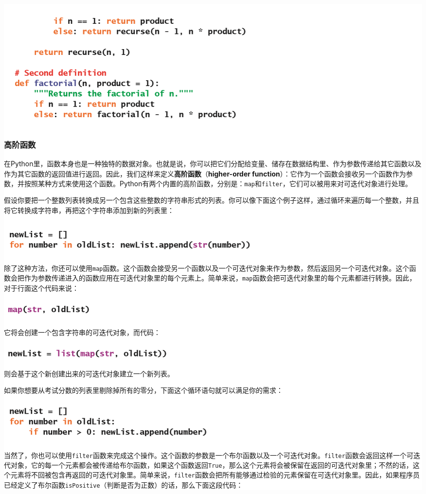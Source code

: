 ![Code 1.5-10](../Resources/Chapter1/Code-1.5-10.png)

### 高阶函数

在Python里，函数本身也是一种独特的数据对象。也就是说，你可以把它们分配给变量、储存在数据结构里、作为参数传递给其它函数以及作为其它函数的返回值进行返回。因此，我们这样来定义**高阶函数**（**higher-order function**）：它作为一个函数会接收另一个函数作为参数，并按照某种方式来使用这个函数。Python有两个内置的高阶函数，分别是：`map`和`filter`，它们可以被用来对可迭代对象进行处理。

假设你要把一个整数列表转换成另一个包含这些整数的字符串形式的列表。你可以像下面这个例子这样，通过循环来遍历每一个整数，并且将它转换成字符串，再把这个字符串添加到新的列表里：

![Code 1.5-11](../Resources/Chapter1/Code-1.5-11.png)

除了这种方法，你还可以使用`map`函数。这个函数会接受另一个函数以及一个可迭代对象来作为参数，然后返回另一个可迭代对象。这个函数会把作为参数传递进入的函数应用在可迭代对象里的每个元素上。简单来说，`map`函数会把可迭代对象里的每个元素都进行转换。因此，对于行面这个代码来说：

![Code 1.5-12](../Resources/Chapter1/Code-1.5-12.png)

它将会创建一个包含字符串的可迭代对象，而代码：

![Code 1.5-13](../Resources/Chapter1/Code-1.5-13.png)

则会基于这个新创建出来的可迭代对象建立一个新列表。

如果你想要从考试分数的列表里剔除掉所有的零分，下面这个循环语句就可以满足你的需求：

![Code 1.5-14](../Resources/Chapter1/Code-1.5-14.png)

当然了，你也可以使用`filter`函数来完成这个操作。这个函数的参数是一个布尔函数以及一个可迭代对象。`filter`函数会返回这样一个可迭代对象，它的每一个元素都会被传递给布尔函数，如果这个函数返回`True`，那么这个元素将会被保留在返回的可迭代对象里；不然的话，这个元素将不回被包含再返回的可迭代对象里。简单来说，`filter`函数会把所有能够通过检验的元素保留在可迭代对象里。因此，如果程序员已经定义了布尔函数`isPositive`（判断是否为正数）的话，那么下面这段代码：
